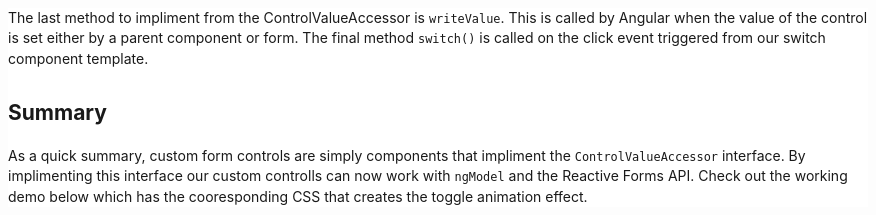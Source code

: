 </pre>

The last method to impliment from the ControlValueAccessor is `writeValue`. This is called by Angular when the 
value of the control is set either by a parent component or form. The final method `switch()` is called on the click 
event triggered from our switch component template. 

## Summary
As a quick summary, custom form controls are simply components that impliment the `ControlValueAccessor` interface. 
By implimenting this interface our custom controlls can now work with `ngModel` and the Reactive Forms API. 
Check out the working demo below which has the cooresponding CSS that creates the toggle animation effect.
